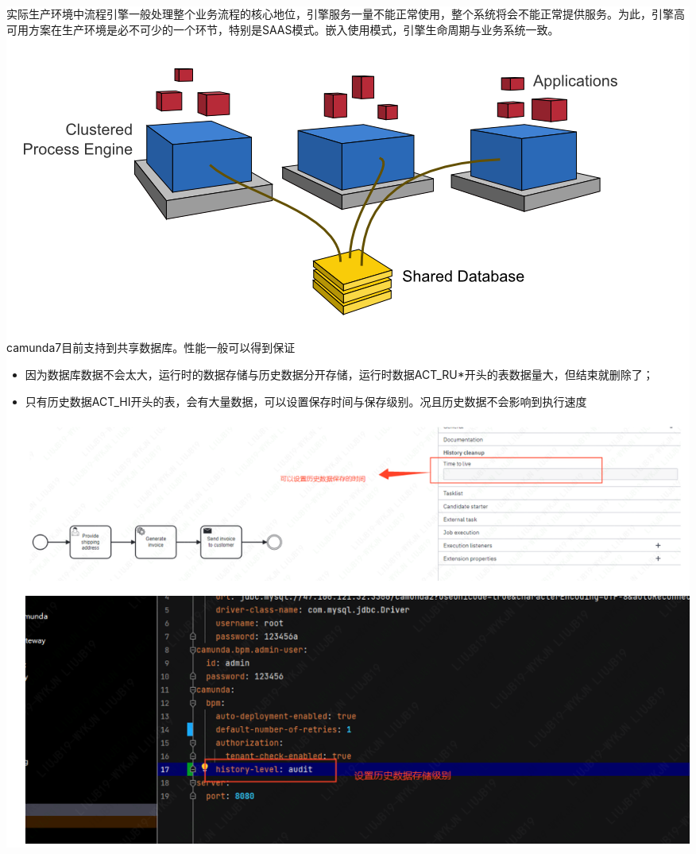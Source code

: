 实际生产环境中流程引擎一般处理整个业务流程的核心地位，引擎服务一量不能正常使用，整个系统将会不能正常提供服务。为此，引擎高可用方案在生产环境是必不可少的一个环节，特别是SAAS模式。嵌入使用模式，引擎生命周期与业务系统一致。

![image-20221208171108404](image-20221208171108404.png) 

camunda7目前支持到共享数据库。性能一般可以得到保证

* 因为数据库数据不会太大，运行时的数据存储与历史数据分开存储，运行时数据ACT_RU*开头的表数据量大，但结束就删除了；

* 只有历史数据ACT_HI开头的表，会有大量数据，可以设置保存时间与保存级别。况且历史数据不会影响到执行速度

  ![image-20230103155318539](image-20230103155318539.png) 

  ![image-20230103155352618](image-20230103155352618.png) 
